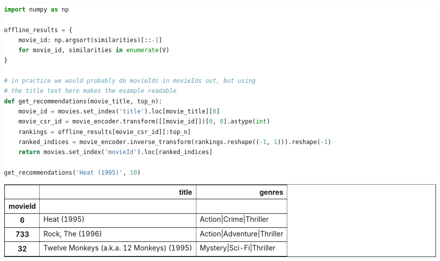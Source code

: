 
```python
import numpy as np

offline_results = {
    movie_id: np.argsort(similarities)[::-1]
    for movie_id, similarities in enumerate(V)
}

# in practice we would probably do movieIds in movieIds out, but using
# the title text here makes the example readable
def get_recommendations(movie_title, top_n):
    movie_id = movies.set_index('title').loc[movie_title][0]
    movie_csr_id = movie_encoder.transform([[movie_id]])[0, 0].astype(int)
    rankings = offline_results[movie_csr_id][:top_n]
    ranked_indices = movie_encoder.inverse_transform(rankings.reshape((-1, 1))).reshape(-1)
    return movies.set_index('movieId').loc[ranked_indices]

get_recommendations('Heat (1995)', 10)
```




<div>
<style scoped>
    .dataframe tbody tr th:only-of-type {
        vertical-align: middle;
    }

    .dataframe tbody tr th {
        vertical-align: top;
    }

    .dataframe thead th {
        text-align: right;
    }
</style>
<table border="1" class="dataframe">
  <thead>
    <tr style="text-align: right;">
      <th></th>
      <th>title</th>
      <th>genres</th>
    </tr>
    <tr>
      <th>movieId</th>
      <th></th>
      <th></th>
    </tr>
  </thead>
  <tbody>
    <tr>
      <th>6</th>
      <td>Heat (1995)</td>
      <td>Action|Crime|Thriller</td>
    </tr>
    <tr>
      <th>733</th>
      <td>Rock, The (1996)</td>
      <td>Action|Adventure|Thriller</td>
    </tr>
    <tr>
      <th>32</th>
      <td>Twelve Monkeys (a.k.a. 12 Monkeys) (1995)</td>
      <td>Mystery|Sci-Fi|Thriller</td>
    </tr>